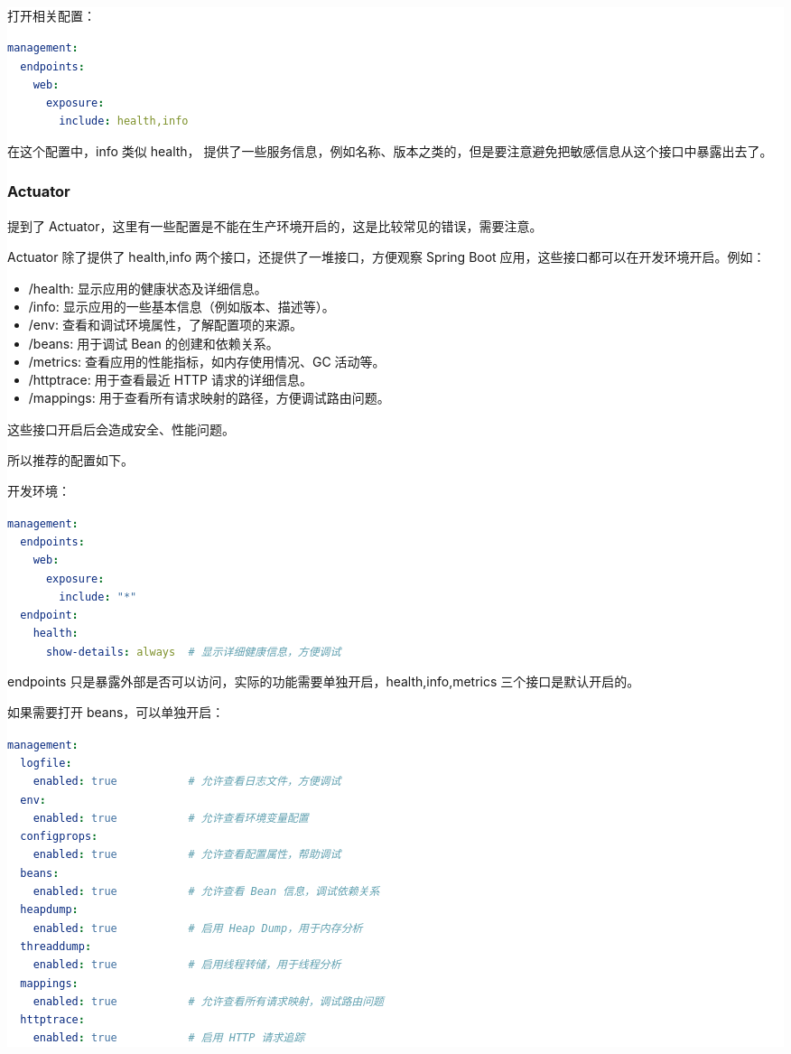 打开相关配置：

```yaml
management:
  endpoints:
    web:
      exposure:
        include: health,info
```

在这个配置中，info 类似 health， 提供了一些服务信息，例如名称、版本之类的，但是要注意避免把敏感信息从这个接口中暴露出去了。

### Actuator

提到了 Actuator，这里有一些配置是不能在生产环境开启的，这是比较常见的错误，需要注意。

Actuator 除了提供了 health,info 两个接口，还提供了一堆接口，方便观察 Spring Boot 应用，这些接口都可以在开发环境开启。例如：

- /health: 显示应用的健康状态及详细信息。
- /info: 显示应用的一些基本信息（例如版本、描述等）。
- /env: 查看和调试环境属性，了解配置项的来源。
- /beans: 用于调试 Bean 的创建和依赖关系。
- /metrics: 查看应用的性能指标，如内存使用情况、GC 活动等。
- /httptrace: 用于查看最近 HTTP 请求的详细信息。
- /mappings: 用于查看所有请求映射的路径，方便调试路由问题。

这些接口开启后会造成安全、性能问题。

所以推荐的配置如下。

开发环境： 

```yaml
management:
  endpoints:
    web:
      exposure:
        include: "*"
  endpoint:
    health:
      show-details: always  # 显示详细健康信息，方便调试
```

endpoints 只是暴露外部是否可以访问，实际的功能需要单独开启，health,info,metrics 三个接口是默认开启的。

如果需要打开 beans，可以单独开启：

```yaml
management:
  logfile:
    enabled: true           # 允许查看日志文件，方便调试
  env:
    enabled: true           # 允许查看环境变量配置
  configprops:
    enabled: true           # 允许查看配置属性，帮助调试
  beans:
    enabled: true           # 允许查看 Bean 信息，调试依赖关系
  heapdump:
    enabled: true           # 启用 Heap Dump，用于内存分析
  threaddump:
    enabled: true           # 启用线程转储，用于线程分析
  mappings:
    enabled: true           # 允许查看所有请求映射，调试路由问题
  httptrace:
    enabled: true           # 启用 HTTP 请求追踪
```
